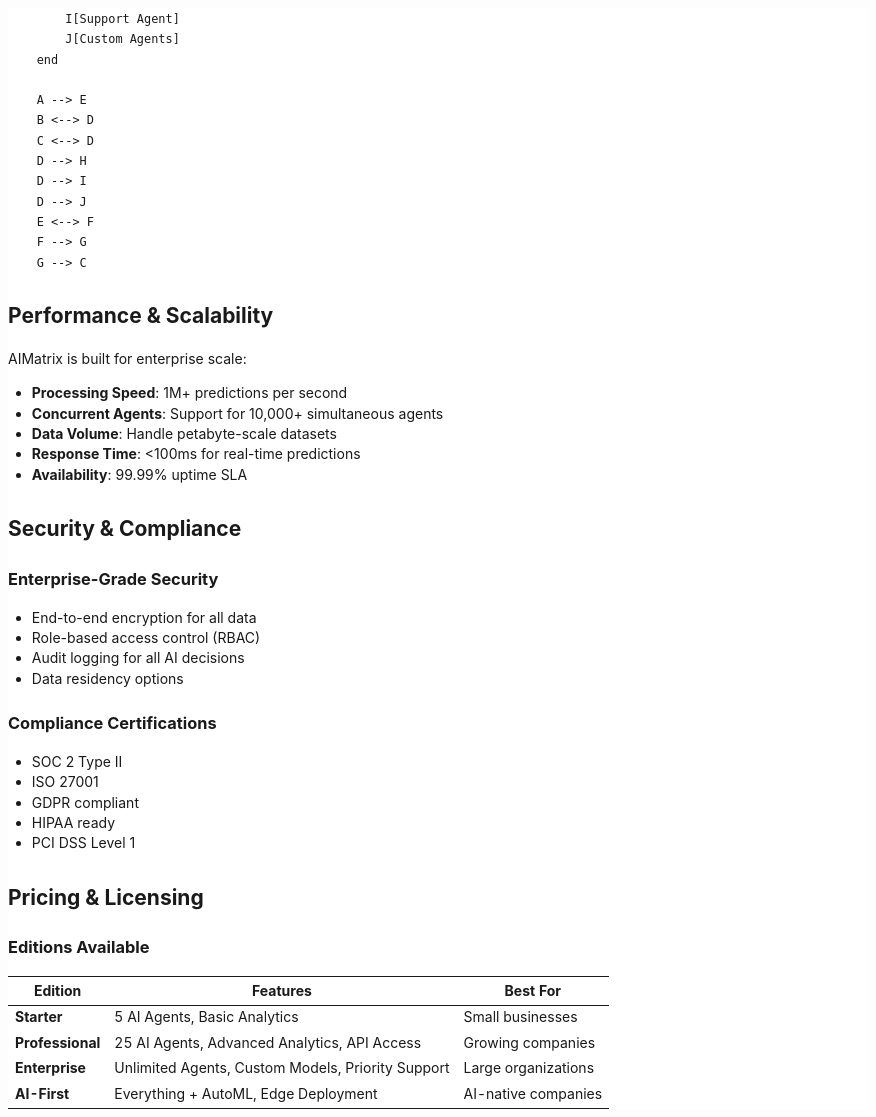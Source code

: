 ```mermaid
        I[Support Agent]
        J[Custom Agents]
    end
    
    A --> E
    B <--> D
    C <--> D
    D --> H
    D --> I
    D --> J
    E <--> F
    F --> G
    G --> C
```

## Performance & Scalability

AIMatrix is built for enterprise scale:

- **Processing Speed**: 1M+ predictions per second
- **Concurrent Agents**: Support for 10,000+ simultaneous agents
- **Data Volume**: Handle petabyte-scale datasets
- **Response Time**: <100ms for real-time predictions
- **Availability**: 99.99% uptime SLA

## Security & Compliance

### Enterprise-Grade Security
- End-to-end encryption for all data
- Role-based access control (RBAC)
- Audit logging for all AI decisions
- Data residency options

### Compliance Certifications
- SOC 2 Type II
- ISO 27001
- GDPR compliant
- HIPAA ready
- PCI DSS Level 1

## Pricing & Licensing

### Editions Available

| Edition | Features | Best For |
|---------|----------|----------|
| **Starter** | 5 AI Agents, Basic Analytics | Small businesses |
| **Professional** | 25 AI Agents, Advanced Analytics, API Access | Growing companies |
| **Enterprise** | Unlimited Agents, Custom Models, Priority Support | Large organizations |
| **AI-First** | Everything + AutoML, Edge Deployment | AI-native companies |
